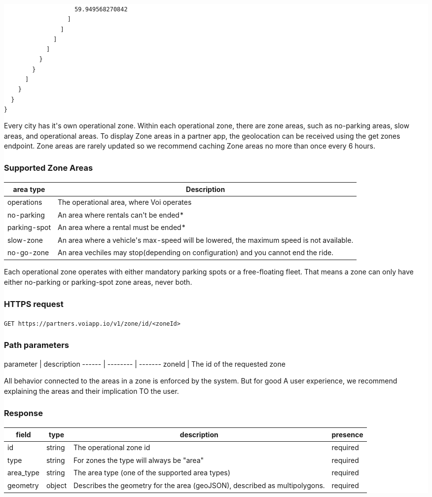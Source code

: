 ```shell
                    59.949568270842
                  ]
                ]
              ]
            ]
          }
        }
      ]
    }
  }
}
```

Every city has it's own operational zone. Within each operational zone, there are zone areas, such as no-parking areas, slow areas, and operational areas. To display Zone areas in a partner app, the geolocation can be received using the get zones endpoint. Zone areas are rarely updated so we recommend caching Zone areas no more than once every 6 hours.

### Supported Zone Areas

area type  | Description
------ | -------- 
operations |  The operational area, where Voi operates
no-parking |  An area where rentals can't be ended* 
parking-spot |  An area where a rental must be ended*
slow-zone |  An area where a vehicle's max-speed will be lowered, the maximum speed is not available.
no-go-zone |  An area vechiles may stop(depending on configuration) and you cannot end the ride.

Each operational zone operates with either mandatory parking spots or a free-floating fleet. That means a zone can only have either no-parking or parking-spot zone areas, never both.


### HTTPS request

`GET https://partners.voiapp.io/v1/zone/id/<zoneId>`

### Path parameters

parameter  | description
------ | -------- | -------
zoneId |  The id of the requested zone

<aside class="warning">All behavior connected to the areas in a zone is enforced by the system. But for good A user experience, we recommend explaining the areas and their implication TO the user.</aside> 

### Response
 
field | type | description | presence
------ | -------- | -------- | -------
id | string | The operational zone id  | required
type | string | For zones the type will always be "area"  | required
area_type | string | The area type (one of the supported area types)| required
geometry | object | Describes the geometry for the area (geoJSON), described as multipolygons.| required
